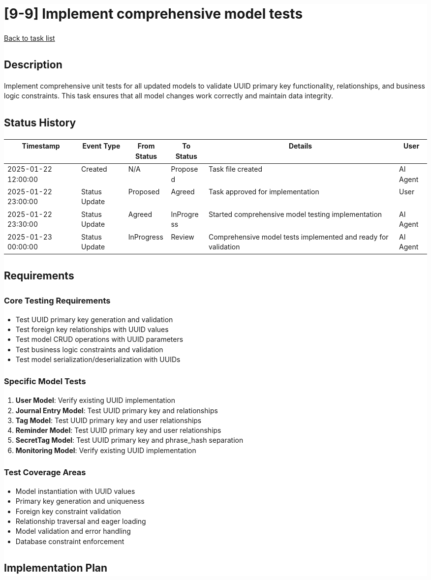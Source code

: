 # [9-9] Implement comprehensive model tests

[Back to task list](./tasks.md)

## Description

Implement comprehensive unit tests for all updated models to validate UUID primary key functionality, relationships, and business logic constraints. This task ensures that all model changes work correctly and maintain data integrity.

## Status History

| Timestamp | Event Type | From Status | To Status | Details | User |
|-----------|------------|-------------|-----------|---------|------|
| 2025-01-22 12:00:00 | Created | N/A | Proposed | Task file created | AI Agent |
| 2025-01-22 23:00:00 | Status Update | Proposed | Agreed | Task approved for implementation | User |
| 2025-01-22 23:30:00 | Status Update | Agreed | InProgress | Started comprehensive model testing implementation | AI Agent |
| 2025-01-23 00:00:00 | Status Update | InProgress | Review | Comprehensive model tests implemented and ready for validation | AI Agent |

## Requirements

### Core Testing Requirements
- Test UUID primary key generation and validation
- Test foreign key relationships with UUID values
- Test model CRUD operations with UUID parameters
- Test business logic constraints and validation
- Test model serialization/deserialization with UUIDs

### Specific Model Tests
1. **User Model**: Verify existing UUID implementation
2. **Journal Entry Model**: Test UUID primary key and relationships
3. **Tag Model**: Test UUID primary key and user relationships
4. **Reminder Model**: Test UUID primary key and user relationships
5. **SecretTag Model**: Test UUID primary key and phrase_hash separation
6. **Monitoring Model**: Verify existing UUID implementation

### Test Coverage Areas
- Model instantiation with UUID values
- Primary key generation and uniqueness
- Foreign key constraint validation
- Relationship traversal and eager loading
- Model validation and error handling
- Database constraint enforcement

## Implementation Plan
